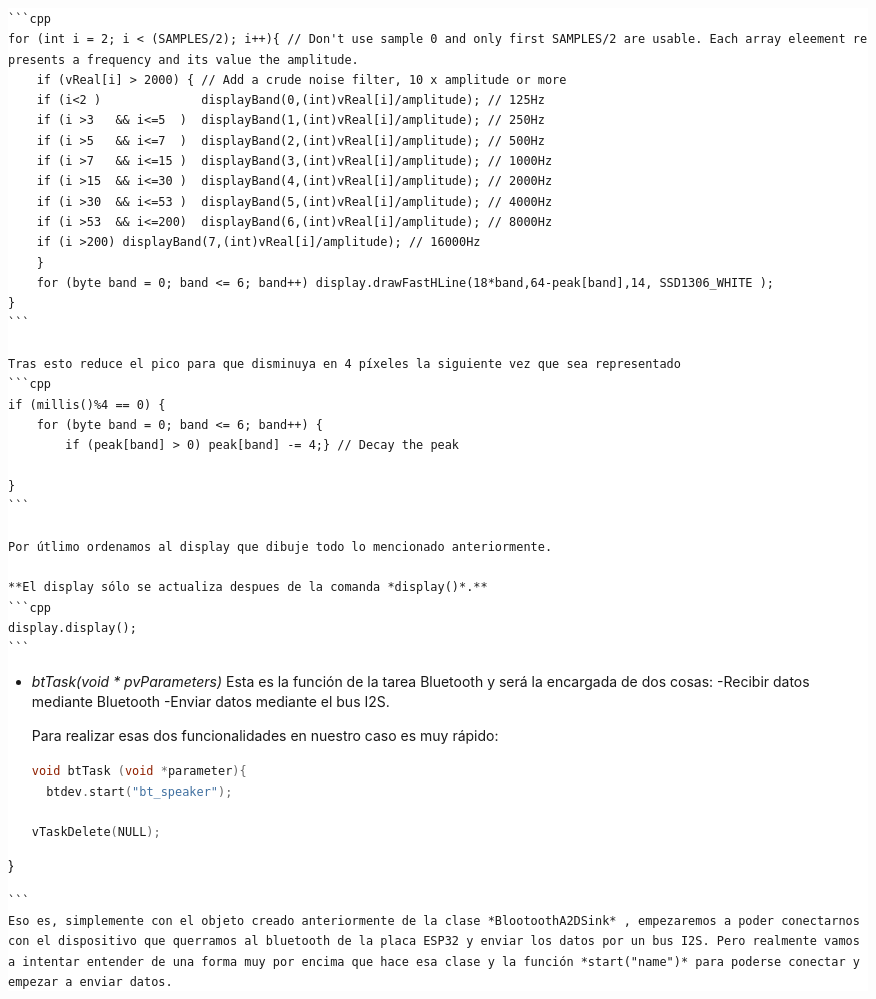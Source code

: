     ```cpp
    for (int i = 2; i < (SAMPLES/2); i++){ // Don't use sample 0 and only first SAMPLES/2 are usable. Each array eleement represents a frequency and its value the amplitude.
        if (vReal[i] > 2000) { // Add a crude noise filter, 10 x amplitude or more
        if (i<2 )              displayBand(0,(int)vReal[i]/amplitude); // 125Hz
        if (i >3   && i<=5  )  displayBand(1,(int)vReal[i]/amplitude); // 250Hz
        if (i >5   && i<=7  )  displayBand(2,(int)vReal[i]/amplitude); // 500Hz
        if (i >7   && i<=15 )  displayBand(3,(int)vReal[i]/amplitude); // 1000Hz
        if (i >15  && i<=30 )  displayBand(4,(int)vReal[i]/amplitude); // 2000Hz
        if (i >30  && i<=53 )  displayBand(5,(int)vReal[i]/amplitude); // 4000Hz
        if (i >53  && i<=200)  displayBand(6,(int)vReal[i]/amplitude); // 8000Hz
        if (i >200) displayBand(7,(int)vReal[i]/amplitude); // 16000Hz
        }
        for (byte band = 0; band <= 6; band++) display.drawFastHLine(18*band,64-peak[band],14, SSD1306_WHITE );
    }
    ```

    Tras esto reduce el pico para que disminuya en 4 píxeles la siguiente vez que sea representado
    ```cpp
    if (millis()%4 == 0) {
        for (byte band = 0; band <= 6; band++) {
            if (peak[band] > 0) peak[band] -= 4;} // Decay the peak
        
    } 
    ```

    Por útlimo ordenamos al display que dibuje todo lo mencionado anteriormente. 

    **El display sólo se actualiza despues de la comanda *display()*.**
    ```cpp
    display.display();
    ```

  
  - *btTask(void * pvParameters)*
    Esta es la función de la tarea Bluetooth y será la encargada de dos cosas:
    -Recibir datos mediante Bluetooth
    -Enviar datos mediante el bus I2S.

    Para realizar esas dos funcionalidades en nuestro caso es muy rápido:
    

    ```cpp
    void btTask (void *parameter){
      btdev.start("bt_speaker"); 
    
    vTaskDelete(NULL);
  }

    ```
    Eso es, simplemente con el objeto creado anteriormente de la clase *BlootoothA2DSink* , empezaremos a poder conectarnos con el dispositivo que querramos al bluetooth de la placa ESP32 y enviar los datos por un bus I2S. Pero realmente vamos a intentar entender de una forma muy por encima que hace esa clase y la función *start("name")* para poderse conectar y empezar a enviar datos.
    